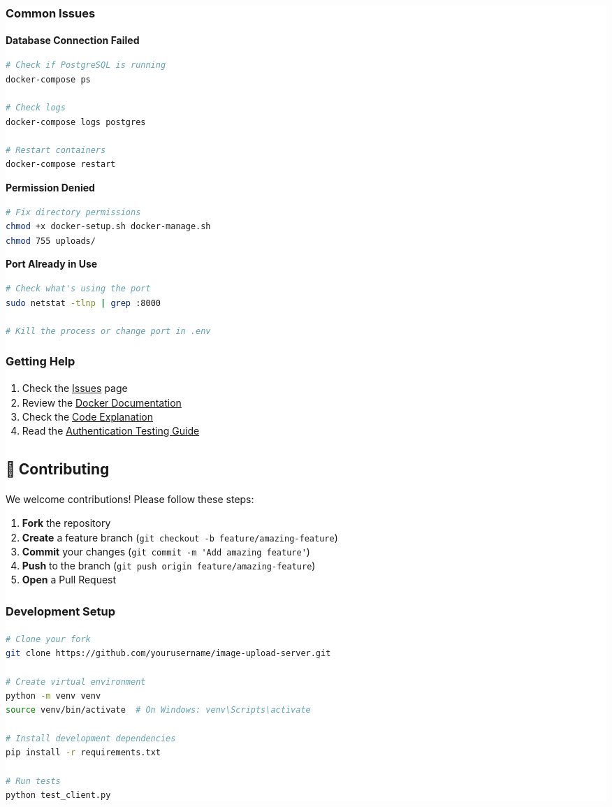 ### Common Issues

**Database Connection Failed**
```bash
# Check if PostgreSQL is running
docker-compose ps

# Check logs
docker-compose logs postgres

# Restart containers
docker-compose restart
```

**Permission Denied**
```bash
# Fix directory permissions
chmod +x docker-setup.sh docker-manage.sh
chmod 755 uploads/
```

**Port Already in Use**
```bash
# Check what's using the port
sudo netstat -tlnp | grep :8000

# Kill the process or change port in .env
```

### Getting Help

1. Check the [Issues](../../issues) page
2. Review the [Docker Documentation](docs/README_DOCKER.md)
3. Check the [Code Explanation](docs/CODE_EXPLANATION.md)
4. Read the [Authentication Testing Guide](docs/AUTHENTICATION_TESTING.md)

## 🤝 Contributing

We welcome contributions! Please follow these steps:

1. **Fork** the repository
2. **Create** a feature branch (`git checkout -b feature/amazing-feature`)
3. **Commit** your changes (`git commit -m 'Add amazing feature'`)
4. **Push** to the branch (`git push origin feature/amazing-feature`)
5. **Open** a Pull Request

### Development Setup

```bash
# Clone your fork
git clone https://github.com/yourusername/image-upload-server.git

# Create virtual environment
python -m venv venv
source venv/bin/activate  # On Windows: venv\Scripts\activate

# Install development dependencies
pip install -r requirements.txt

# Run tests
python test_client.py
```
